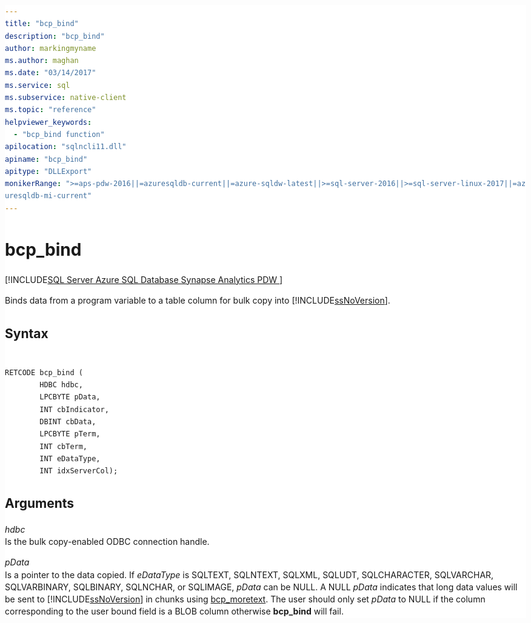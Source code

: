 ```yaml
---
title: "bcp_bind"
description: "bcp_bind"
author: markingmyname
ms.author: maghan
ms.date: "03/14/2017"
ms.service: sql
ms.subservice: native-client
ms.topic: "reference"
helpviewer_keywords:
  - "bcp_bind function"
apilocation: "sqlncli11.dll"
apiname: "bcp_bind"
apitype: "DLLExport"
monikerRange: ">=aps-pdw-2016||=azuresqldb-current||=azure-sqldw-latest||>=sql-server-2016||>=sql-server-linux-2017||=azuresqldb-mi-current"
---
```


# bcp_bind

[!INCLUDE[SQL Server Azure SQL Database Synapse Analytics PDW ](../../includes/applies-to-version/sql-asdb-asdbmi-asa-pdw.md)]

  Binds data from a program variable to a table column for bulk copy into [!INCLUDE[ssNoVersion](../../includes/ssnoversion-md.md)].  

## Syntax

```  
  
RETCODE bcp_bind (  
        HDBC hdbc,
        LPCBYTE pData,  
        INT cbIndicator,  
        DBINT cbData,  
        LPCBYTE pTerm,  
        INT cbTerm,  
        INT eDataType,  
        INT idxServerCol);  
```  
  
## Arguments

 *hdbc*  
 Is the bulk copy-enabled ODBC connection handle.  
  
 *pData*  
 Is a pointer to the data copied. If *eDataType* is SQLTEXT, SQLNTEXT, SQLXML, SQLUDT, SQLCHARACTER, SQLVARCHAR, SQLVARBINARY, SQLBINARY, SQLNCHAR, or SQLIMAGE, *pData* can be NULL. A NULL *pData* indicates that long data values will be sent to [!INCLUDE[ssNoVersion](../../includes/ssnoversion-md.md)] in chunks using [bcp_moretext](../../relational-databases/native-client-odbc-extensions-bulk-copy-functions/bcp-moretext.md). The user should only set *pData* to NULL if the column corresponding to the user bound field is a BLOB column otherwise **bcp_bind** will fail.  
  